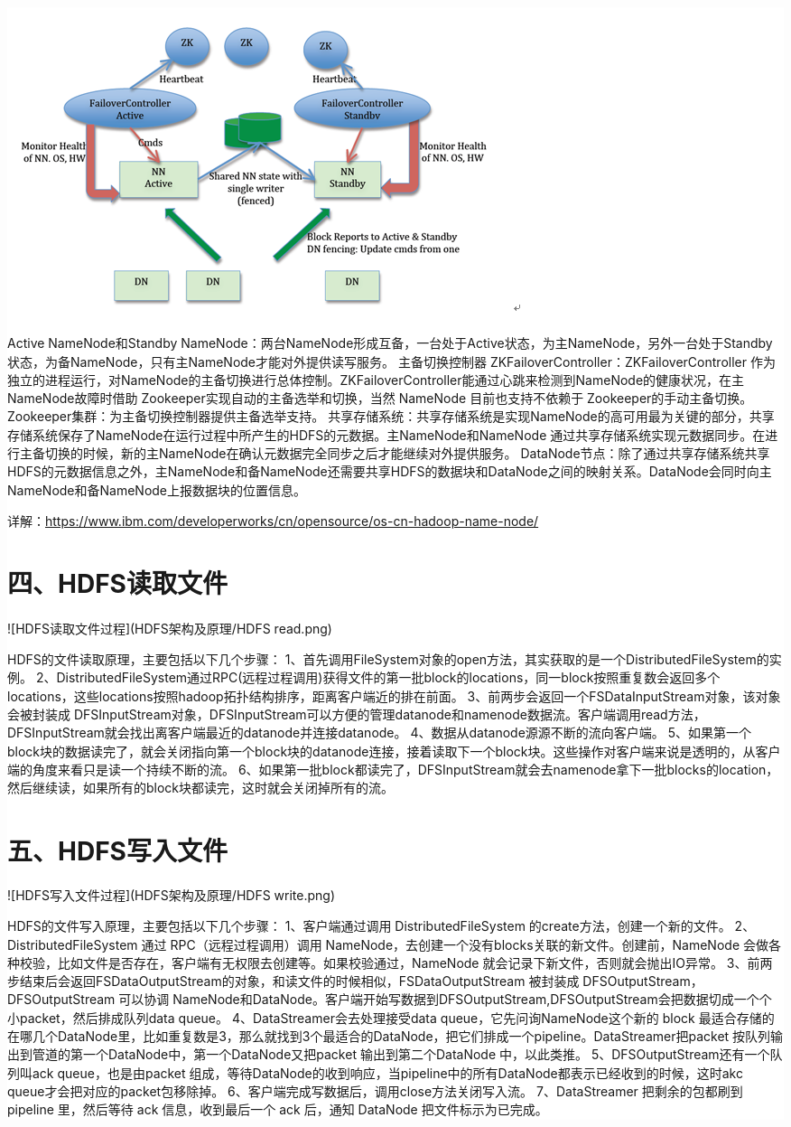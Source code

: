 ![QJM方案架构](HDFS架构及原理/QJM.png)

Active NameNode和Standby NameNode：两台NameNode形成互备，一台处于Active状态，为主NameNode，另外一台处于Standby状态，为备NameNode，只有主NameNode才能对外提供读写服务。
主备切换控制器 ZKFailoverController：ZKFailoverController 作为独立的进程运行，对NameNode的主备切换进行总体控制。ZKFailoverController能通过心跳来检测到NameNode的健康状况，在主NameNode故障时借助 Zookeeper实现自动的主备选举和切换，当然 NameNode 目前也支持不依赖于 Zookeeper的手动主备切换。
Zookeeper集群：为主备切换控制器提供主备选举支持。
共享存储系统：共享存储系统是实现NameNode的高可用最为关键的部分，共享存储系统保存了NameNode在运行过程中所产生的HDFS的元数据。主NameNode和NameNode 通过共享存储系统实现元数据同步。在进行主备切换的时候，新的主NameNode在确认元数据完全同步之后才能继续对外提供服务。
DataNode节点：除了通过共享存储系统共享HDFS的元数据信息之外，主NameNode和备NameNode还需要共享HDFS的数据块和DataNode之间的映射关系。DataNode会同时向主NameNode和备NameNode上报数据块的位置信息。

详解：https://www.ibm.com/developerworks/cn/opensource/os-cn-hadoop-name-node/

四、HDFS读取文件
===================

![HDFS读取文件过程](HDFS架构及原理/HDFS read.png)

HDFS的文件读取原理，主要包括以下几个步骤：
1、首先调用FileSystem对象的open方法，其实获取的是一个DistributedFileSystem的实例。
2、DistributedFileSystem通过RPC(远程过程调用)获得文件的第一批block的locations，同一block按照重复数会返回多个locations，这些locations按照hadoop拓扑结构排序，距离客户端近的排在前面。
3、前两步会返回一个FSDataInputStream对象，该对象会被封装成 DFSInputStream对象，DFSInputStream可以方便的管理datanode和namenode数据流。客户端调用read方法，DFSInputStream就会找出离客户端最近的datanode并连接datanode。
4、数据从datanode源源不断的流向客户端。
5、如果第一个block块的数据读完了，就会关闭指向第一个block块的datanode连接，接着读取下一个block块。这些操作对客户端来说是透明的，从客户端的角度来看只是读一个持续不断的流。
6、如果第一批block都读完了，DFSInputStream就会去namenode拿下一批blocks的location，然后继续读，如果所有的block块都读完，这时就会关闭掉所有的流。

五、HDFS写入文件
=========

![HDFS写入文件过程](HDFS架构及原理/HDFS write.png)

HDFS的文件写入原理，主要包括以下几个步骤：
1、客户端通过调用 DistributedFileSystem 的create方法，创建一个新的文件。
2、DistributedFileSystem 通过 RPC（远程过程调用）调用 NameNode，去创建一个没有blocks关联的新文件。创建前，NameNode 会做各种校验，比如文件是否存在，客户端有无权限去创建等。如果校验通过，NameNode 就会记录下新文件，否则就会抛出IO异常。
3、前两步结束后会返回FSDataOutputStream的对象，和读文件的时候相似，FSDataOutputStream 被封装成 DFSOutputStream，DFSOutputStream 可以协调 NameNode和DataNode。客户端开始写数据到DFSOutputStream,DFSOutputStream会把数据切成一个个小packet，然后排成队列data queue。
4、DataStreamer会去处理接受data queue，它先问询NameNode这个新的 block 最适合存储的在哪几个DataNode里，比如重复数是3，那么就找到3个最适合的DataNode，把它们排成一个pipeline。DataStreamer把packet 按队列输出到管道的第一个DataNode中，第一个DataNode又把packet 输出到第二个DataNode 中，以此类推。
5、DFSOutputStream还有一个队列叫ack queue，也是由packet 组成，等待DataNode的收到响应，当pipeline中的所有DataNode都表示已经收到的时候，这时akc queue才会把对应的packet包移除掉。
6、客户端完成写数据后，调用close方法关闭写入流。
7、DataStreamer 把剩余的包都刷到 pipeline 里，然后等待 ack 信息，收到最后一个 ack 后，通知 DataNode 把文件标示为已完成。
